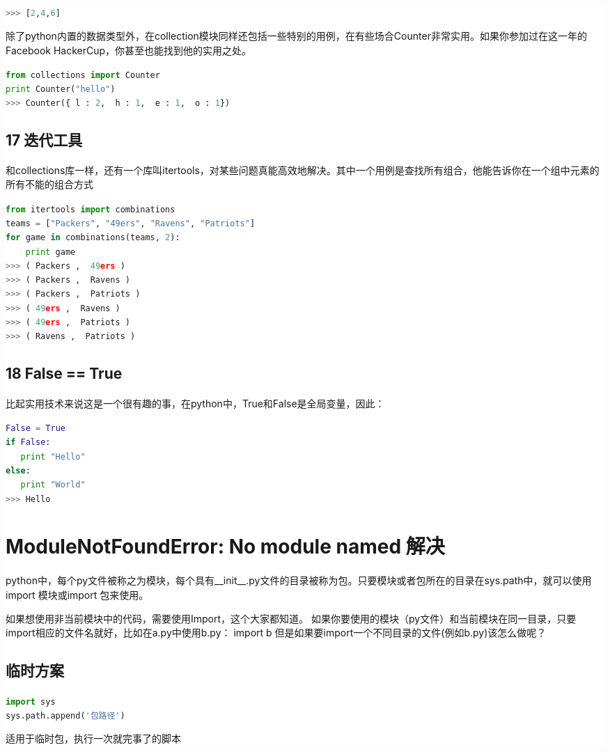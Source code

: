 ```python
>>> [2,4,6]
```

除了python内置的数据类型外，在collection模块同样还包括一些特别的用例，在有些场合Counter非常实用。如果你参加过在这一年的Facebook HackerCup，你甚至也能找到他的实用之处。


```python
from collections import Counter
print Counter("hello")
>>> Counter({ l : 2,  h : 1,  e : 1,  o : 1})
```

## 17 迭代工具

和collections库一样，还有一个库叫itertools，对某些问题真能高效地解决。其中一个用例是查找所有组合，他能告诉你在一个组中元素的所有不能的组合方式
```python
from itertools import combinations
teams = ["Packers", "49ers", "Ravens", "Patriots"]
for game in combinations(teams, 2):
    print game
>>> ( Packers ,  49ers )
>>> ( Packers ,  Ravens )
>>> ( Packers ,  Patriots )
>>> ( 49ers ,  Ravens )
>>> ( 49ers ,  Patriots )
>>> ( Ravens ,  Patriots )
```
## 18 False == True

比起实用技术来说这是一个很有趣的事，在python中，True和False是全局变量，因此：

```python
False = True
if False:
   print "Hello"
else:
   print "World"
>>> Hello
```

# ModuleNotFoundError: No module named 解决
python中，每个py文件被称之为模块，每个具有__init__.py文件的目录被称为包。只要模块或者包所在的目录在sys.path中，就可以使用import 模块或import 包来使用。 
  
如果想使用非当前模块中的代码，需要使用Import，这个大家都知道。 
如果你要使用的模块（py文件）和当前模块在同一目录，只要import相应的文件名就好，比如在a.py中使用b.py： 
import b 
但是如果要import一个不同目录的文件(例如b.py)该怎么做呢？ 
## 临时方案
```python
import sys
sys.path.append('包路径')
```
适用于临时包，执行一次就完事了的脚本
